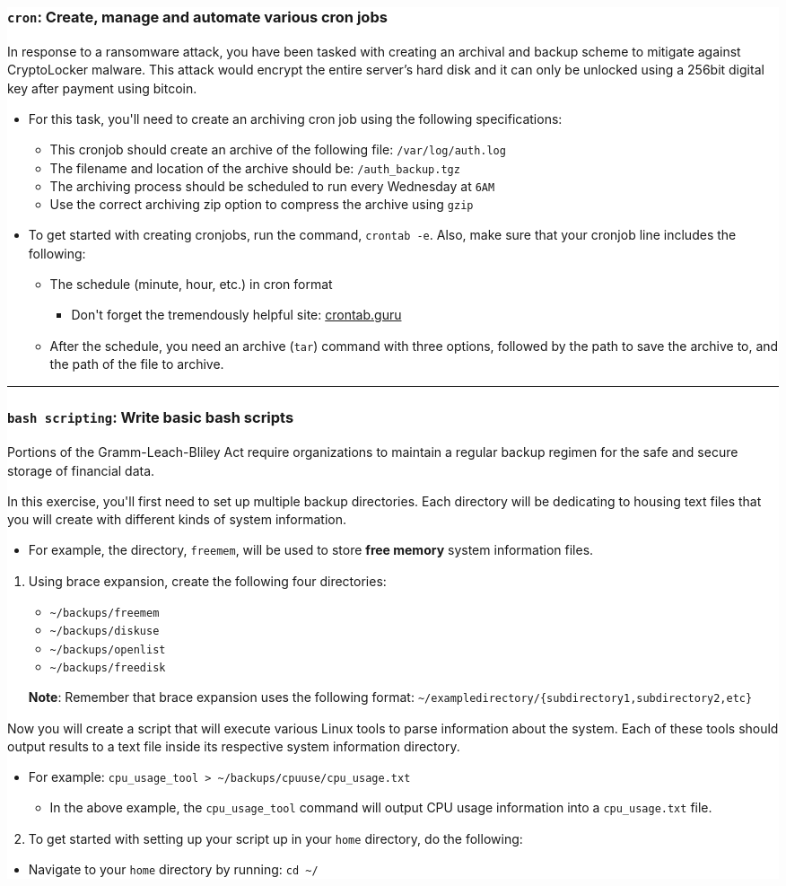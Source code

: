 
### `cron`: Create, manage and automate various cron jobs

In response to a ransomware attack, you have been tasked with creating an archival and backup scheme to mitigate against CryptoLocker malware. This attack would encrypt the entire server’s hard disk and it can only be unlocked using a 256bit digital key after payment using bitcoin.

- For this task, you'll need to create an archiving cron job using the following specifications:

   - This cronjob should create an archive of the following file: `/var/log/auth.log`
   - The filename and location of the archive should be: `/auth_backup.tgz`
   - The archiving process should be scheduled to run every Wednesday at `6AM`
   - Use the correct archiving zip option to compress the archive using `gzip`

- To get started with creating cronjobs, run the command, `crontab -e`. Also, make sure that your cronjob line includes the following:

  - The schedule (minute, hour, etc.) in cron format

    - Don't forget the tremendously helpful site: [crontab.guru](https://crontab.guru/)

  - After the schedule, you need an archive (`tar`) command with three options, followed by the path to save the archive to, and the path of the file to archive.


---

### `bash scripting`: Write basic bash scripts

Portions of the Gramm-Leach-Bliley Act require organizations to maintain a regular backup regimen for the safe and secure storage of financial data.

In this exercise, you'll first need to set up multiple backup directories. Each directory will be dedicating to housing text files that you will create with different kinds of system information.
- For example, the directory, `freemem`, will be used to store **free memory** system information files.

1. Using brace expansion, create the following four directories:
      - `~/backups/freemem`
      - `~/backups/diskuse`
      - `~/backups/openlist`
      - `~/backups/freedisk`

      **Note**: Remember that brace expansion uses the following format: `~/exampledirectory/{subdirectory1,subdirectory2,etc}`

Now you will create a script that will execute various Linux tools to parse information about the system. Each of these tools should output results to a text file inside its respective system information directory.

- For example: `cpu_usage_tool > ~/backups/cpuuse/cpu_usage.txt`

  - In the above example, the `cpu_usage_tool` command will output CPU usage information into a `cpu_usage.txt` file.

2. To get started with setting up your script up in your `home` directory, do the following:

 - Navigate to your `home` directory by running: `cd ~/`
